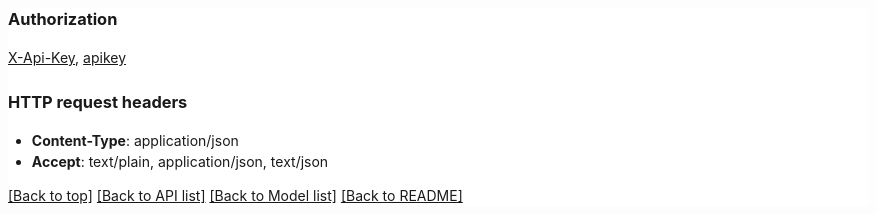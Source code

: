 ### Authorization

[X-Api-Key](../README.md#X-Api-Key), [apikey](../README.md#apikey)

### HTTP request headers

- **Content-Type**: application/json
- **Accept**: text/plain, application/json, text/json

[[Back to top]](#) [[Back to API list]](../README.md#documentation-for-api-endpoints)
[[Back to Model list]](../README.md#documentation-for-models)
[[Back to README]](../README.md)


